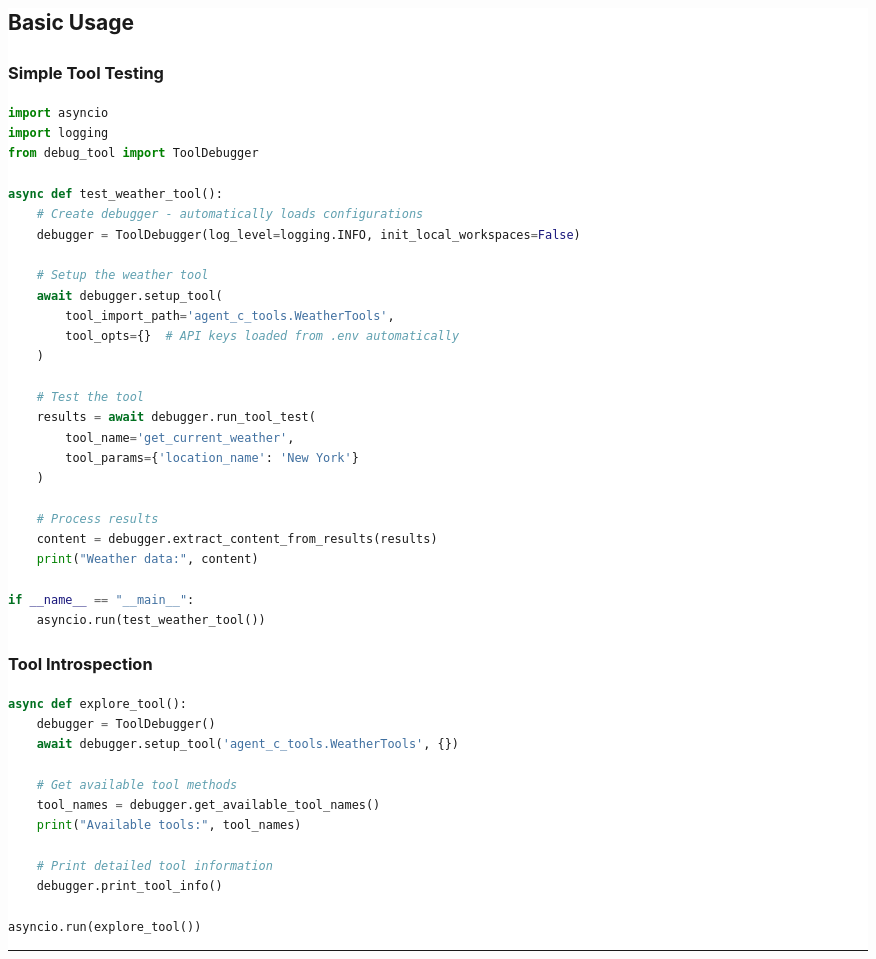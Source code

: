 
## Basic Usage

### **Simple Tool Testing**

```python
import asyncio
import logging
from debug_tool import ToolDebugger

async def test_weather_tool():
    # Create debugger - automatically loads configurations
    debugger = ToolDebugger(log_level=logging.INFO, init_local_workspaces=False)
    
    # Setup the weather tool
    await debugger.setup_tool(
        tool_import_path='agent_c_tools.WeatherTools',
        tool_opts={}  # API keys loaded from .env automatically
    )
    
    # Test the tool
    results = await debugger.run_tool_test(
        tool_name='get_current_weather',
        tool_params={'location_name': 'New York'}
    )
    
    # Process results
    content = debugger.extract_content_from_results(results)
    print("Weather data:", content)

if __name__ == "__main__":
    asyncio.run(test_weather_tool())
```

### **Tool Introspection**

```python
async def explore_tool():
    debugger = ToolDebugger()
    await debugger.setup_tool('agent_c_tools.WeatherTools', {})
    
    # Get available tool methods
    tool_names = debugger.get_available_tool_names()
    print("Available tools:", tool_names)
    
    # Print detailed tool information
    debugger.print_tool_info()

asyncio.run(explore_tool())
```

---
